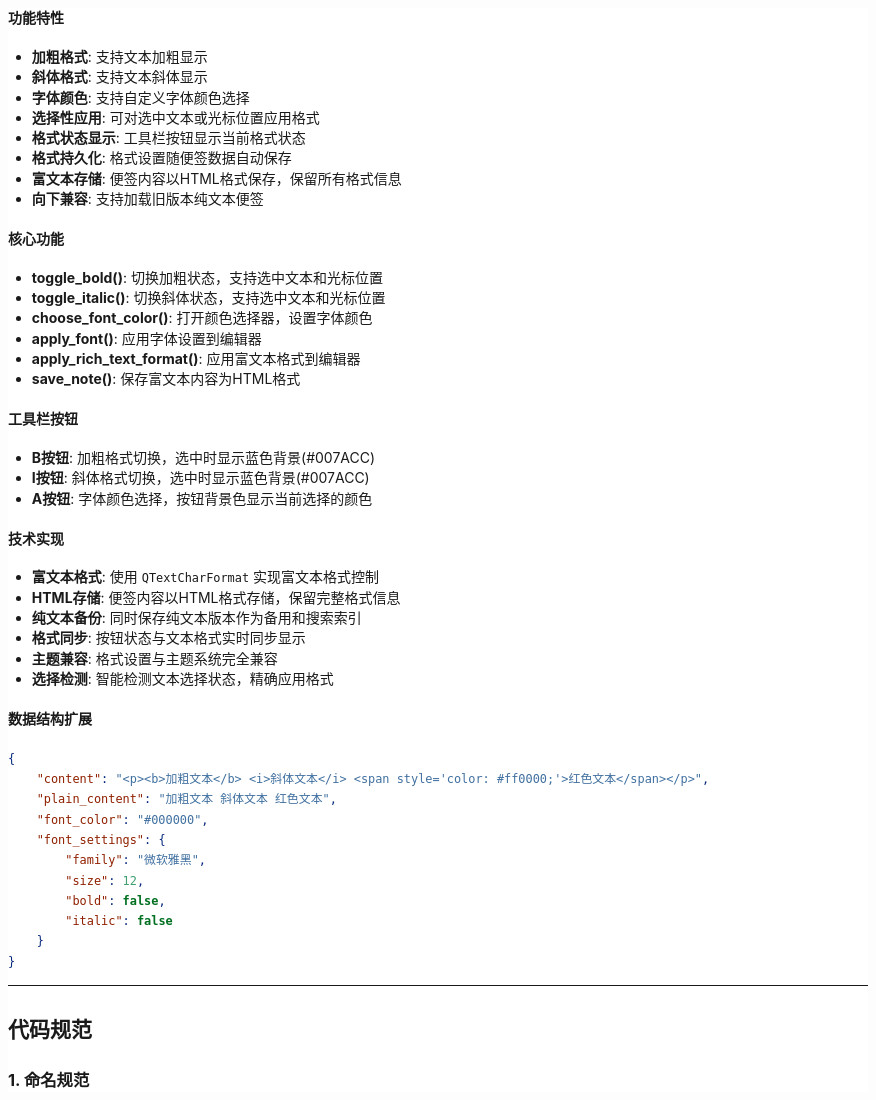 #### 功能特性
- **加粗格式**: 支持文本加粗显示
- **斜体格式**: 支持文本斜体显示
- **字体颜色**: 支持自定义字体颜色选择
- **选择性应用**: 可对选中文本或光标位置应用格式
- **格式状态显示**: 工具栏按钮显示当前格式状态
- **格式持久化**: 格式设置随便签数据自动保存
- **富文本存储**: 便签内容以HTML格式保存，保留所有格式信息
- **向下兼容**: 支持加载旧版本纯文本便签

#### 核心功能
- **toggle_bold()**: 切换加粗状态，支持选中文本和光标位置
- **toggle_italic()**: 切换斜体状态，支持选中文本和光标位置
- **choose_font_color()**: 打开颜色选择器，设置字体颜色
- **apply_font()**: 应用字体设置到编辑器
- **apply_rich_text_format()**: 应用富文本格式到编辑器
- **save_note()**: 保存富文本内容为HTML格式

#### 工具栏按钮
- **B按钮**: 加粗格式切换，选中时显示蓝色背景(#007ACC)
- **I按钮**: 斜体格式切换，选中时显示蓝色背景(#007ACC)
- **A按钮**: 字体颜色选择，按钮背景色显示当前选择的颜色

#### 技术实现
- **富文本格式**: 使用 `QTextCharFormat` 实现富文本格式控制
- **HTML存储**: 便签内容以HTML格式存储，保留完整格式信息
- **纯文本备份**: 同时保存纯文本版本作为备用和搜索索引
- **格式同步**: 按钮状态与文本格式实时同步显示
- **主题兼容**: 格式设置与主题系统完全兼容
- **选择检测**: 智能检测文本选择状态，精确应用格式

#### 数据结构扩展
```json
{
    "content": "<p><b>加粗文本</b> <i>斜体文本</i> <span style='color: #ff0000;'>红色文本</span></p>",
    "plain_content": "加粗文本 斜体文本 红色文本",
    "font_color": "#000000",
    "font_settings": {
        "family": "微软雅黑",
        "size": 12,
        "bold": false,
        "italic": false
    }
}
```

---

## 代码规范

### 1. 命名规范
